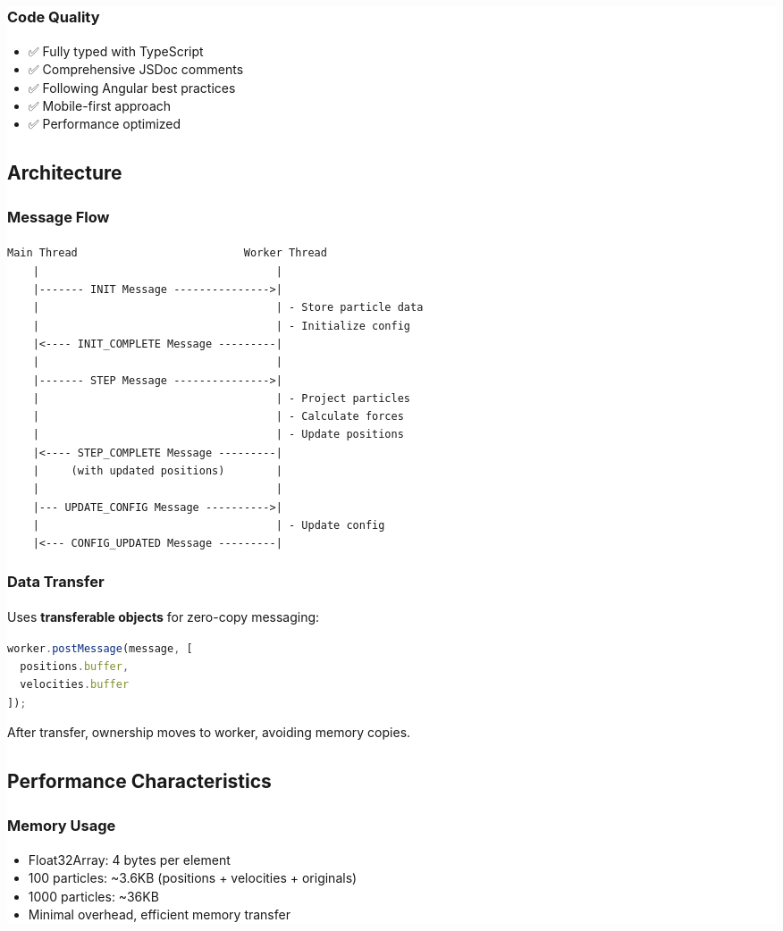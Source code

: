 ### Code Quality
- ✅ Fully typed with TypeScript
- ✅ Comprehensive JSDoc comments
- ✅ Following Angular best practices
- ✅ Mobile-first approach
- ✅ Performance optimized

## Architecture

### Message Flow

```
Main Thread                          Worker Thread
    |                                     |
    |------- INIT Message --------------->|
    |                                     | - Store particle data
    |                                     | - Initialize config
    |<---- INIT_COMPLETE Message ---------|
    |                                     |
    |------- STEP Message --------------->|
    |                                     | - Project particles
    |                                     | - Calculate forces
    |                                     | - Update positions
    |<---- STEP_COMPLETE Message ---------|
    |     (with updated positions)        |
    |                                     |
    |--- UPDATE_CONFIG Message ---------->|
    |                                     | - Update config
    |<--- CONFIG_UPDATED Message ---------|
```

### Data Transfer

Uses **transferable objects** for zero-copy messaging:
```typescript
worker.postMessage(message, [
  positions.buffer,
  velocities.buffer
]);
```

After transfer, ownership moves to worker, avoiding memory copies.

## Performance Characteristics

### Memory Usage
- Float32Array: 4 bytes per element
- 100 particles: ~3.6KB (positions + velocities + originals)
- 1000 particles: ~36KB
- Minimal overhead, efficient memory transfer
